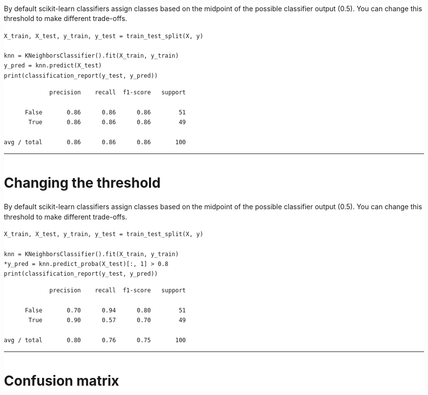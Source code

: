 By default scikit-learn classifiers assign classes based on the midpoint of
the possible classifier output (0.5). You can change this threshold to make
different trade-offs.

```
X_train, X_test, y_train, y_test = train_test_split(X, y)

knn = KNeighborsClassifier().fit(X_train, y_train)
y_pred = knn.predict(X_test)
print(classification_report(y_test, y_pred))
```

```
             precision    recall  f1-score   support

      False       0.86      0.86      0.86        51
       True       0.86      0.86      0.86        49

avg / total       0.86      0.86      0.86       100
```
---

# Changing the threshold

By default scikit-learn classifiers assign classes based on the midpoint of
the possible classifier output (0.5). You can change this threshold to make
different trade-offs.

```
X_train, X_test, y_train, y_test = train_test_split(X, y)

knn = KNeighborsClassifier().fit(X_train, y_train)
*y_pred = knn.predict_proba(X_test)[:, 1] > 0.8
print(classification_report(y_test, y_pred))
```

```
             precision    recall  f1-score   support

      False       0.70      0.94      0.80        51
       True       0.90      0.57      0.70        49

avg / total       0.80      0.76      0.75       100
```
---

# Confusion matrix
